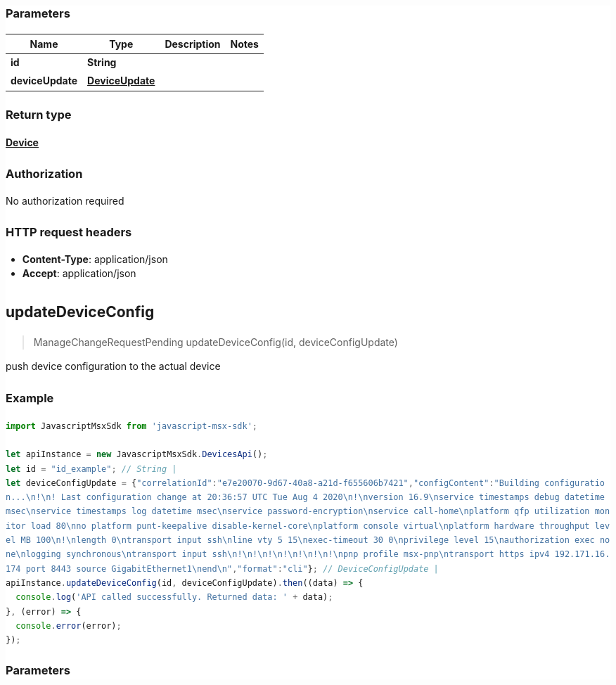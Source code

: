 ### Parameters


Name | Type | Description  | Notes
------------- | ------------- | ------------- | -------------
 **id** | **String**|  | 
 **deviceUpdate** | [**DeviceUpdate**](DeviceUpdate.md)|  | 

### Return type

[**Device**](Device.md)

### Authorization

No authorization required

### HTTP request headers

- **Content-Type**: application/json
- **Accept**: application/json


## updateDeviceConfig

> ManageChangeRequestPending updateDeviceConfig(id, deviceConfigUpdate)

push device configuration to the actual device

### Example

```javascript
import JavascriptMsxSdk from 'javascript-msx-sdk';

let apiInstance = new JavascriptMsxSdk.DevicesApi();
let id = "id_example"; // String | 
let deviceConfigUpdate = {"correlationId":"e7e20070-9d67-40a8-a21d-f655606b7421","configContent":"Building configuration...\n!\n! Last configuration change at 20:36:57 UTC Tue Aug 4 2020\n!\nversion 16.9\nservice timestamps debug datetime msec\nservice timestamps log datetime msec\nservice password-encryption\nservice call-home\nplatform qfp utilization monitor load 80\nno platform punt-keepalive disable-kernel-core\nplatform console virtual\nplatform hardware throughput level MB 100\n!\nlength 0\ntransport input ssh\nline vty 5 15\nexec-timeout 30 0\nprivilege level 15\nauthorization exec none\nlogging synchronous\ntransport input ssh\n!\n!\n!\n!\n!\n!\n!\npnp profile msx-pnp\ntransport https ipv4 192.171.16.174 port 8443 source GigabitEthernet1\nend\n","format":"cli"}; // DeviceConfigUpdate | 
apiInstance.updateDeviceConfig(id, deviceConfigUpdate).then((data) => {
  console.log('API called successfully. Returned data: ' + data);
}, (error) => {
  console.error(error);
});

```

### Parameters
